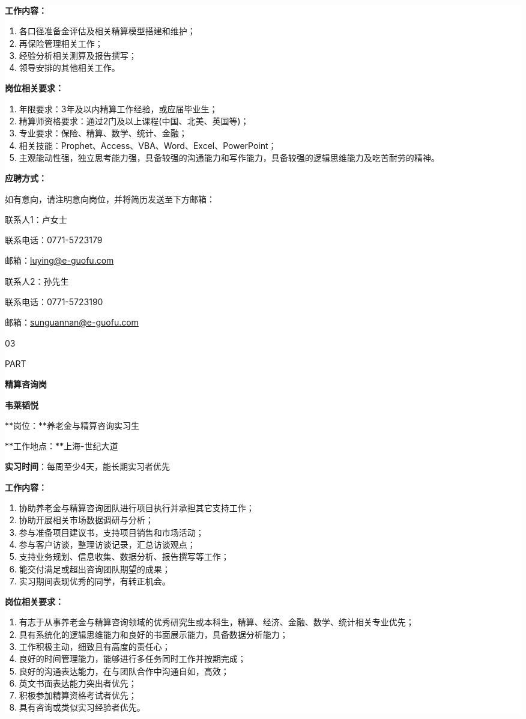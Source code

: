**工作内容：**

1. 各口径准备金评估及相关精算模型搭建和维护；
2. 再保险管理相关工作；
3. 经验分析相关测算及报告撰写；
4. 领导安排的其他相关工作。

**岗位相关要求：**

1. 年限要求：3年及以内精算工作经验，或应届毕业生；
2. 精算师资格要求：通过2门及以上课程(中国、北美、英国等)；
3. 专业要求：保险、精算、数学、统计、金融；
4. 相关技能：Prophet、Access、VBA、Word、Excel、PowerPoint；
5. 主观能动性强，独立思考能力强，具备较强的沟通能力和写作能力，具备较强的逻辑思维能力及吃苦耐劳的精神。

**应聘方式：**

如有意向，请注明意向岗位，并将简历发送至下方邮箱：

联系人1：卢女士

联系电话：0771-5723179

邮箱：luying@e-guofu.com

联系人2：孙先生

联系电话：0771-5723190

邮箱：sunguannan@e-guofu.com

03

PART

**精算咨询岗**

**韦莱韬悦**

**岗位：**养老金与精算咨询实习生

**工作地点：**上海-世纪大道

**实习时间**：每周至少4天，能长期实习者优先

**工作内容：**

1. 协助养老金与精算咨询团队进行项目执行并承担其它支持工作；
2. 协助开展相关市场数据调研与分析；
3. 参与准备项目建议书，支持项目销售和市场活动；
4. 参与客户访谈，整理访谈记录，汇总访谈观点；
5. 支持业务规划、信息收集、数据分析、报告撰写等工作；
6. 能交付满足或超出咨询团队期望的成果；
7. 实习期间表现优秀的同学，有转正机会。

**岗位相关要求：**

1. 有志于从事养老金与精算咨询领域的优秀研究生或本科生，精算、经济、金融、数学、统计相关专业优先；
2. 具有系统化的逻辑思维能力和良好的书面展示能力，具备数据分析能力；
3. 工作积极主动，细致且有高度的责任心；
4. 良好的时间管理能力，能够进行多任务同时工作并按期完成；
5. 良好的沟通表达能力，在与团队合作中沟通自如，高效；
6. 英文书面表达能力突出者优先；
7. 积极参加精算资格考试者优先；
8. 具有咨询或类似实习经验者优先。
